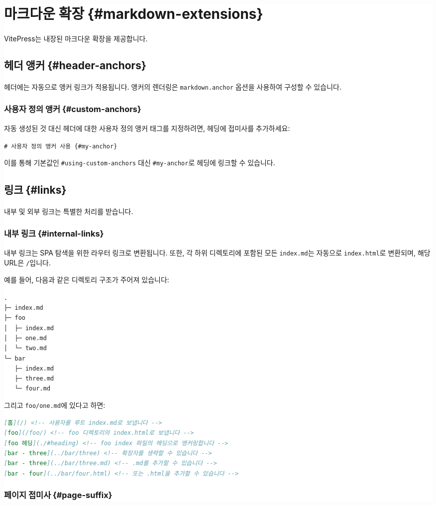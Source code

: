 # 마크다운 확장 {#markdown-extensions}

VitePress는 내장된 마크다운 확장을 제공합니다.

## 헤더 앵커 {#header-anchors}

헤더에는 자동으로 앵커 링크가 적용됩니다. 앵커의 렌더링은 `markdown.anchor` 옵션을 사용하여 구성할 수 있습니다.

### 사용자 정의 앵커 {#custom-anchors}

자동 생성된 것 대신 헤더에 대한 사용자 정의 앵커 태그를 지정하려면, 헤딩에 접미사를 추가하세요:

```
# 사용자 정의 앵커 사용 {#my-anchor}
```

이를 통해 기본값인 `#using-custom-anchors` 대신 `#my-anchor`로 헤딩에 링크할 수 있습니다.

## 링크 {#links}

내부 및 외부 링크는 특별한 처리를 받습니다.

### 내부 링크 {#internal-links}

내부 링크는 SPA 탐색을 위한 라우터 링크로 변환됩니다. 또한, 각 하위 디렉토리에 포함된 모든 `index.md`는 자동으로 `index.html`로 변환되며, 해당 URL은 `/`입니다.

예를 들어, 다음과 같은 디렉토리 구조가 주어져 있습니다:

```
.
├─ index.md
├─ foo
│  ├─ index.md
│  ├─ one.md
│  └─ two.md
└─ bar
   ├─ index.md
   ├─ three.md
   └─ four.md
```

그리고 `foo/one.md`에 있다고 하면:

```md
[홈](/) <!-- 사용자를 루트 index.md로 보냅니다 -->
[foo](/foo/) <!-- foo 디렉토리의 index.html로 보냅니다 -->
[foo 헤딩](./#heading) <!-- foo index 파일의 헤딩으로 앵커링합니다 -->
[bar - three](../bar/three) <!-- 확장자를 생략할 수 있습니다 -->
[bar - three](../bar/three.md) <!-- .md를 추가할 수 있습니다 -->
[bar - four](../bar/four.html) <!-- 또는 .html을 추가할 수 있습니다 -->
```

### 페이지 접미사 {#page-suffix}
